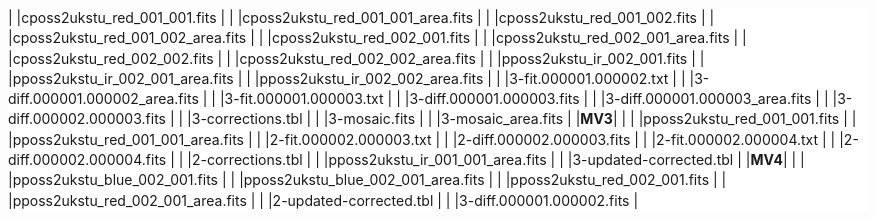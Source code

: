 | |cposs2ukstu_red_001_001.fits |
| |cposs2ukstu_red_001_001_area.fits |
| |cposs2ukstu_red_001_002.fits |
| |cposs2ukstu_red_001_002_area.fits |
| |cposs2ukstu_red_002_001.fits |
| |cposs2ukstu_red_002_001_area.fits |
| |cposs2ukstu_red_002_002.fits |
| |cposs2ukstu_red_002_002_area.fits |
| |pposs2ukstu_ir_002_001.fits |
| |pposs2ukstu_ir_002_001_area.fits |
| |pposs2ukstu_ir_002_002_area.fits |
| |3-fit.000001.000002.txt |
| |3-diff.000001.000002_area.fits |
| |3-fit.000001.000003.txt |
| |3-diff.000001.000003.fits |
| |3-diff.000001.000003_area.fits |
| |3-diff.000002.000003.fits |
| |3-corrections.tbl |
| |3-mosaic.fits |
| |3-mosaic_area.fits |
|**MV3**| |
| |pposs2ukstu_red_001_001.fits |
| |pposs2ukstu_red_001_001_area.fits |
| |2-fit.000002.000003.txt |
| |2-diff.000002.000003.fits |
| |2-fit.000002.000004.txt |
| |2-diff.000002.000004.fits |
| |2-corrections.tbl |
| |pposs2ukstu_ir_001_001_area.fits |
| |3-updated-corrected.tbl |
|**MV4**| |
| |pposs2ukstu_blue_002_001.fits |
| |pposs2ukstu_blue_002_001_area.fits |
| |pposs2ukstu_red_002_001.fits |
| |pposs2ukstu_red_002_001_area.fits |
| |2-updated-corrected.tbl |
| |3-diff.000001.000002.fits |